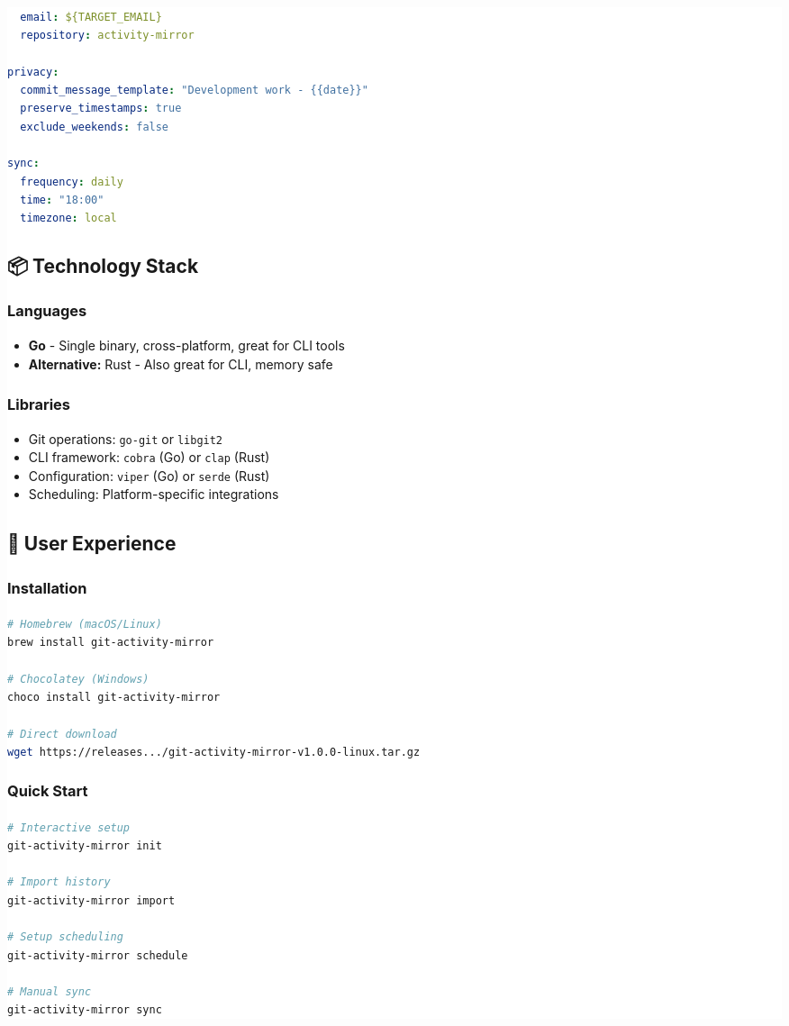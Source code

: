 ```yaml
  email: ${TARGET_EMAIL}
  repository: activity-mirror

privacy:
  commit_message_template: "Development work - {{date}}"
  preserve_timestamps: true
  exclude_weekends: false

sync:
  frequency: daily
  time: "18:00"
  timezone: local
```

## 📦 Technology Stack

### Languages
- **Go** - Single binary, cross-platform, great for CLI tools
- **Alternative:** Rust - Also great for CLI, memory safe

### Libraries
- Git operations: `go-git` or `libgit2`
- CLI framework: `cobra` (Go) or `clap` (Rust)
- Configuration: `viper` (Go) or `serde` (Rust)
- Scheduling: Platform-specific integrations

## 🎨 User Experience

### Installation
```bash
# Homebrew (macOS/Linux)
brew install git-activity-mirror

# Chocolatey (Windows)
choco install git-activity-mirror

# Direct download
wget https://releases.../git-activity-mirror-v1.0.0-linux.tar.gz
```

### Quick Start
```bash
# Interactive setup
git-activity-mirror init

# Import history
git-activity-mirror import

# Setup scheduling
git-activity-mirror schedule

# Manual sync
git-activity-mirror sync
```
